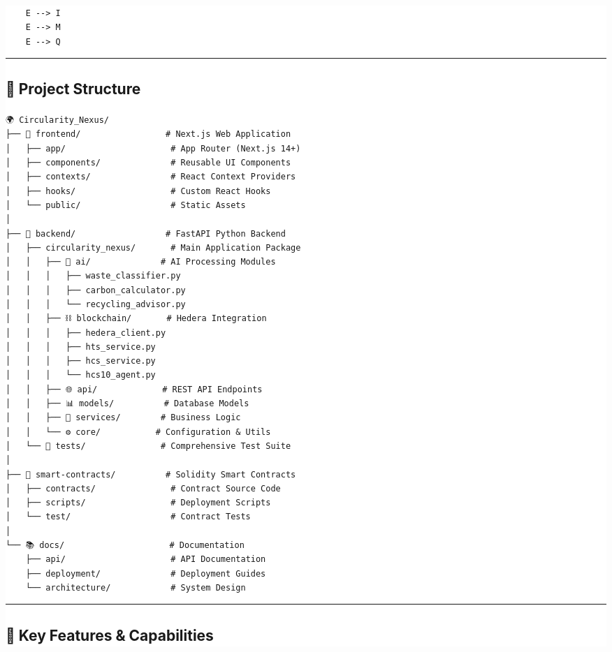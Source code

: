 ```mermaid
    E --> I
    E --> M
    E --> Q
```

---

## 📁 **Project Structure**

```
🌍 Circularity_Nexus/
├── 📱 frontend/                 # Next.js Web Application
│   ├── app/                     # App Router (Next.js 14+)
│   ├── components/              # Reusable UI Components
│   ├── contexts/                # React Context Providers
│   ├── hooks/                   # Custom React Hooks
│   └── public/                  # Static Assets
│
├── 🚀 backend/                  # FastAPI Python Backend
│   ├── circularity_nexus/       # Main Application Package
│   │   ├── 🤖 ai/              # AI Processing Modules
│   │   │   ├── waste_classifier.py
│   │   │   ├── carbon_calculator.py
│   │   │   └── recycling_advisor.py
│   │   ├── ⛓️ blockchain/       # Hedera Integration
│   │   │   ├── hedera_client.py
│   │   │   ├── hts_service.py
│   │   │   ├── hcs_service.py
│   │   │   └── hcs10_agent.py
│   │   ├── 🌐 api/             # REST API Endpoints
│   │   ├── 📊 models/          # Database Models
│   │   ├── 🔧 services/        # Business Logic
│   │   └── ⚙️ core/           # Configuration & Utils
│   └── 🧪 tests/               # Comprehensive Test Suite
│
├── 📜 smart-contracts/          # Solidity Smart Contracts
│   ├── contracts/               # Contract Source Code
│   ├── scripts/                 # Deployment Scripts
│   └── test/                    # Contract Tests
│
└── 📚 docs/                     # Documentation
    ├── api/                     # API Documentation
    ├── deployment/              # Deployment Guides
    └── architecture/            # System Design
```

---

## 🌟 **Key Features & Capabilities**

<div align="center">
